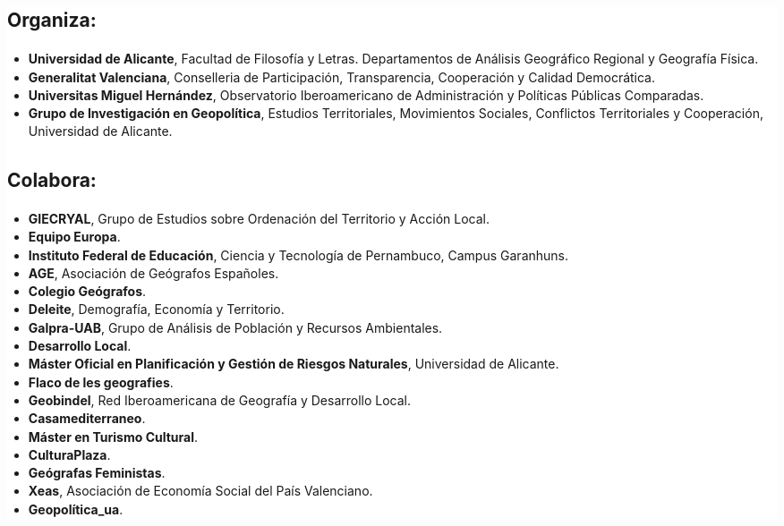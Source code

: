 ## Organiza:
- **Universidad de Alicante**, Facultad de Filosofía y Letras. Departamentos de Análisis Geográfico Regional y Geografía Física.
- **Generalitat Valenciana**, Conselleria de Participación, Transparencia, Cooperación y Calidad Democrática.
- **Universitas Miguel Hernández**, Observatorio Iberoamericano de Administración y Políticas Públicas Comparadas.
- **Grupo de Investigación en Geopolítica**, Estudios Territoriales, Movimientos Sociales, Conflictos Territoriales y Cooperación, Universidad de Alicante.

## Colabora:
- **GIECRYAL**, Grupo de Estudios sobre Ordenación del Territorio y Acción Local.
- **Equipo Europa**.
- **Instituto Federal de Educación**, Ciencia y Tecnología de Pernambuco, Campus Garanhuns.
- **AGE**, Asociación de Geógrafos Españoles.
- **Colegio Geógrafos**.
- **Deleite**, Demografía, Economía y Territorio.
- **Galpra-UAB**, Grupo de Análisis de Población y Recursos Ambientales.
- **Desarrollo Local**.
- **Máster Oficial en Planificación y Gestión de Riesgos Naturales**, Universidad de Alicante.
- **Flaco de les geografies**.
- **Geobindel**, Red Iberoamericana de Geografía y Desarrollo Local.
- **Casamediterraneo**.
- **Máster en Turismo Cultural**.
- **CulturaPlaza**.
- **Geógrafas Feministas**.
- **Xeas**, Asociación de Economía Social del País Valenciano.
- **Geopolítica_ua**.
